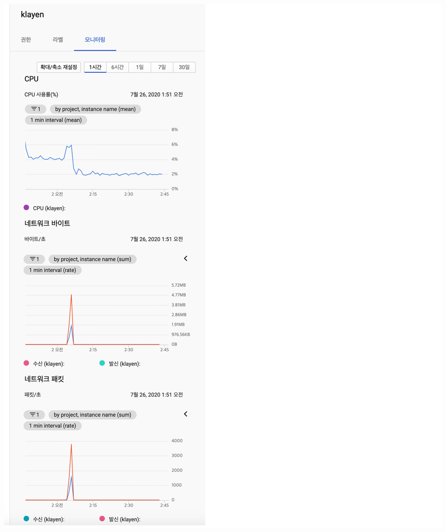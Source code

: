 ![k%20live%20EN%20%E1%84%89%E1%85%A2%E1%86%BC%E1%84%89%E1%85%A5%E1%86%BC%20647cb78eba72453c8e15f7e18c2341f0/Capture_kbmini_2020-07-26_at_2.46.38.jpg](k%20live%20EN%20%E1%84%89%E1%85%A2%E1%86%BC%E1%84%89%E1%85%A5%E1%86%BC%20647cb78eba72453c8e15f7e18c2341f0/Capture_kbmini_2020-07-26_at_2.46.38.jpg)
